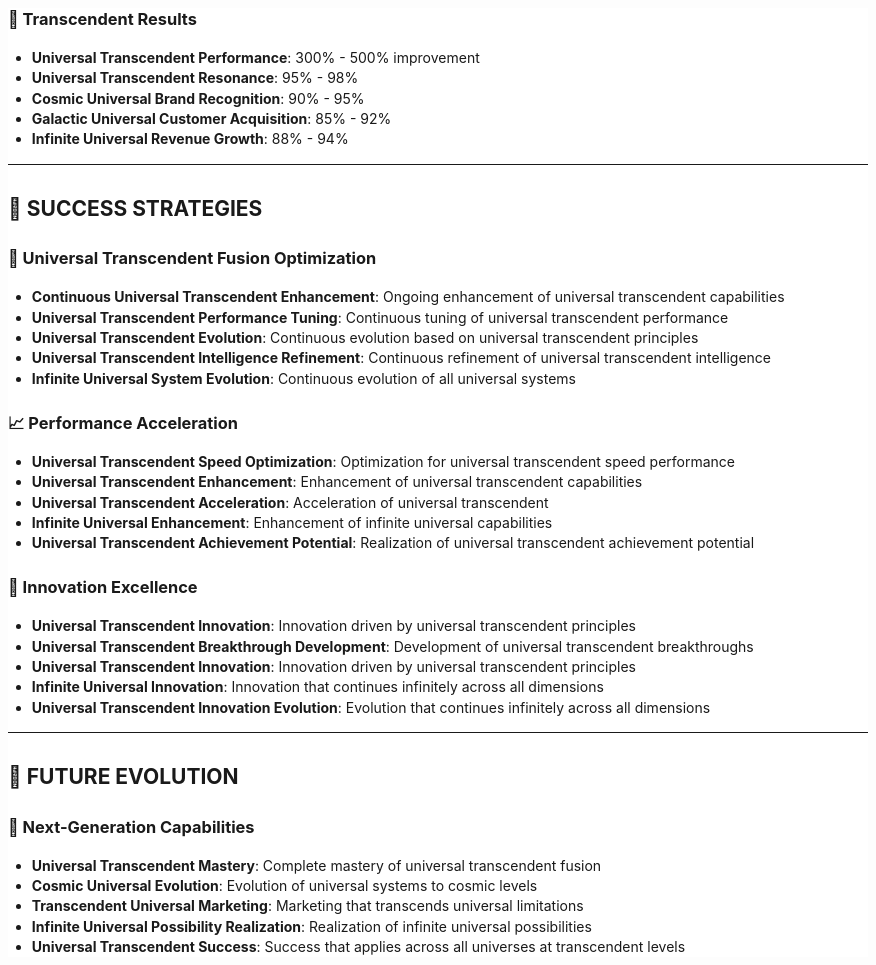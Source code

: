 ### **🚀 Transcendent Results**
- **Universal Transcendent Performance**: 300% - 500% improvement
- **Universal Transcendent Resonance**: 95% - 98%
- **Cosmic Universal Brand Recognition**: 90% - 95%
- **Galactic Universal Customer Acquisition**: 85% - 92%
- **Infinite Universal Revenue Growth**: 88% - 94%

---

## **🌟 SUCCESS STRATEGIES**

### **🎯 Universal Transcendent Fusion Optimization**
- **Continuous Universal Transcendent Enhancement**: Ongoing enhancement of universal transcendent capabilities
- **Universal Transcendent Performance Tuning**: Continuous tuning of universal transcendent performance
- **Universal Transcendent Evolution**: Continuous evolution based on universal transcendent principles
- **Universal Transcendent Intelligence Refinement**: Continuous refinement of universal transcendent intelligence
- **Infinite Universal System Evolution**: Continuous evolution of all universal systems

### **📈 Performance Acceleration**
- **Universal Transcendent Speed Optimization**: Optimization for universal transcendent speed performance
- **Universal Transcendent Enhancement**: Enhancement of universal transcendent capabilities
- **Universal Transcendent Acceleration**: Acceleration of universal transcendent
- **Infinite Universal Enhancement**: Enhancement of infinite universal capabilities
- **Universal Transcendent Achievement Potential**: Realization of universal transcendent achievement potential

### **🚀 Innovation Excellence**
- **Universal Transcendent Innovation**: Innovation driven by universal transcendent principles
- **Universal Transcendent Breakthrough Development**: Development of universal transcendent breakthroughs
- **Universal Transcendent Innovation**: Innovation driven by universal transcendent principles
- **Infinite Universal Innovation**: Innovation that continues infinitely across all dimensions
- **Universal Transcendent Innovation Evolution**: Evolution that continues infinitely across all dimensions

---

## **🔮 FUTURE EVOLUTION**

### **🌟 Next-Generation Capabilities**
- **Universal Transcendent Mastery**: Complete mastery of universal transcendent fusion
- **Cosmic Universal Evolution**: Evolution of universal systems to cosmic levels
- **Transcendent Universal Marketing**: Marketing that transcends universal limitations
- **Infinite Universal Possibility Realization**: Realization of infinite universal possibilities
- **Universal Transcendent Success**: Success that applies across all universes at transcendent levels

